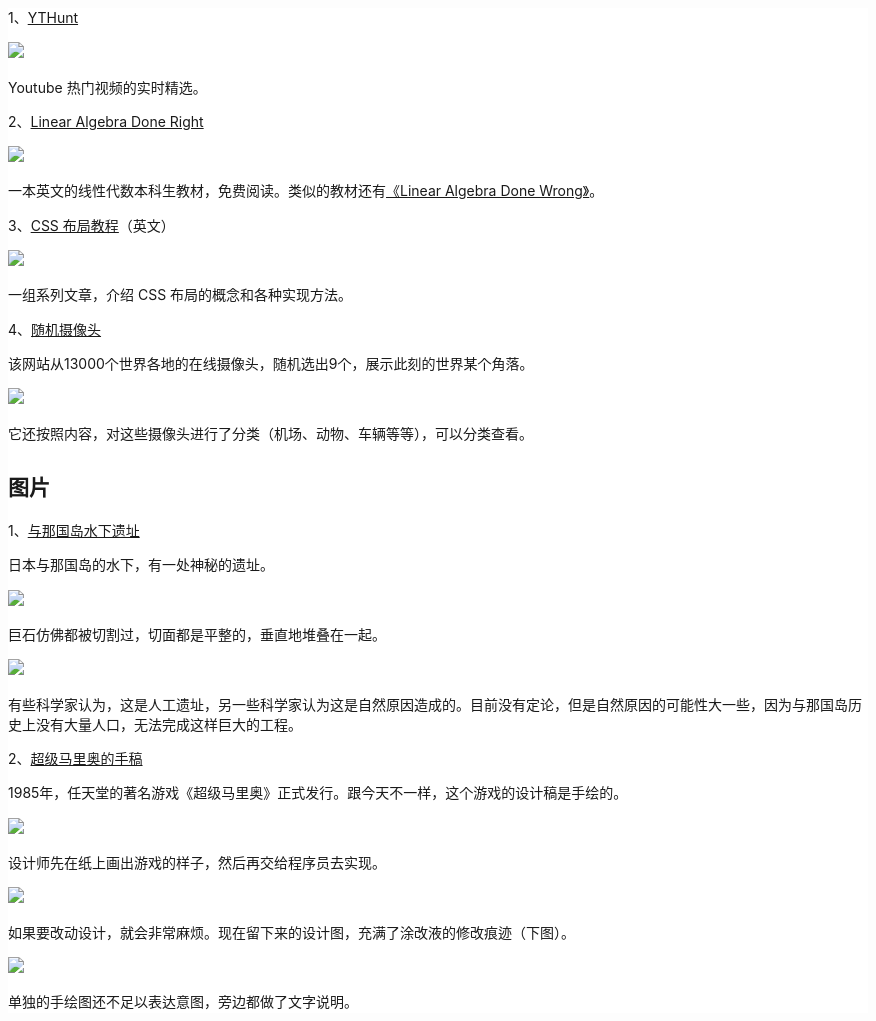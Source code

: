 1、[YTHunt](http://ythunt.com/)

![](https://cdn.beekka.com/blogimg/asset/202407/bg2024070708.webp)

Youtube 热门视频的实时精选。

2、[Linear Algebra Done Right](https://linear.axler.net/)

![](https://cdn.beekka.com/blogimg/asset/202310/bg2023103002.webp)

一本英文的线性代数本科生教材，免费阅读。类似的教材还有[《Linear Algebra Done Wrong》](https://www.math.brown.edu/streil/papers/LADW/LADW.html)。

3、[CSS 布局教程](https://book.mixu.net/css/)（英文）

![](https://cdn.beekka.com/blogimg/asset/202402/bg2024022914.webp)

一组系列文章，介绍 CSS 布局的概念和各种实现方法。 

4、[随机摄像头](https://webcamaze.engineering.zhaw.ch/watchingtheworld/)

该网站从13000个世界各地的在线摄像头，随机选出9个，展示此刻的世界某个角落。

![](https://cdn.beekka.com/blogimg/asset/202312/bg2023122301.webp)

它还按照内容，对这些摄像头进行了分类（机场、动物、车辆等等），可以分类查看。

## 图片

1、[与那国岛水下遗址](https://www.ancientoriginsunleashed.com/p/is-the-10000-year-old-yonaguni-monument)

日本与那国岛的水下，有一处神秘的遗址。

![](https://cdn.beekka.com/blogimg/asset/202407/bg2024070701.webp)

巨石仿佛都被切割过，切面都是平整的，垂直地堆叠在一起。

![](https://cdn.beekka.com/blogimg/asset/202407/bg2024070702.webp)

有些科学家认为，这是人工遗址，另一些科学家认为这是自然原因造成的。目前没有定论，但是自然原因的可能性大一些，因为与那国岛历史上没有大量人口，无法完成这样巨大的工程。

2、[超级马里奥的手稿](https://www.archdaily.cn/cn/784175/zhe-xie-fang-ge-zhi-ceng-jing-bei-yong-yu-she-ji-chao-ji-ma-li)

1985年，任天堂的著名游戏《超级马里奥》正式发行。跟今天不一样，这个游戏的设计稿是手绘的。

![](https://cdn.beekka.com/blogimg/asset/202403/bg2024032401.webp)

设计师先在纸上画出游戏的样子，然后再交给程序员去实现。

![](https://cdn.beekka.com/blogimg/asset/202403/bg2024032402.webp)

如果要改动设计，就会非常麻烦。现在留下来的设计图，充满了涂改液的修改痕迹（下图）。

![](https://cdn.beekka.com/blogimg/asset/202403/bg2024032403.webp)

单独的手绘图还不足以表达意图，旁边都做了文字说明。
